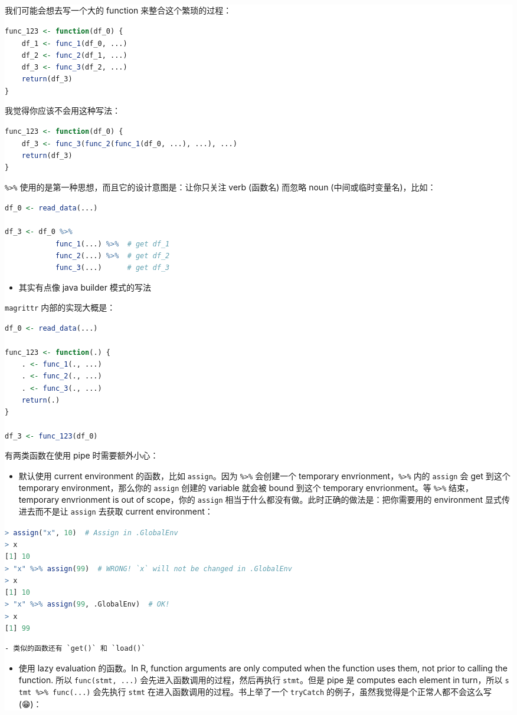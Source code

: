 我们可能会想去写一个大的 function 来整合这个繁琐的过程：

```r
func_123 <- function(df_0) {
    df_1 <- func_1(df_0, ...)
    df_2 <- func_2(df_1, ...)
    df_3 <- func_3(df_2, ...)
    return(df_3)
}
```

我觉得你应该不会用这种写法：

```r
func_123 <- function(df_0) {
    df_3 <- func_3(func_2(func_1(df_0, ...), ...), ...)
    return(df_3)
}
```

`%>%` 使用的是第一种思想，而且它的设计意图是：让你只关注 verb (函数名) 而忽略 noun (中间或临时变量名)，比如：

```r
df_0 <- read_data(...)

df_3 <- df_0 %>% 
            func_1(...) %>%  # get df_1
            func_2(...) %>%  # get df_2
            func_3(...)      # get df_3
```

- 其实有点像 java builder 模式的写法

`magrittr` 内部的实现大概是：

```r
df_0 <- read_data(...)

func_123 <- function(.) {
    . <- func_1(., ...)
    . <- func_2(., ...)
    . <- func_3(., ...)
    return(.)
}

df_3 <- func_123(df_0)
```

有两类函数在使用 pipe 时需要额外小心：

- 默认使用 current environment 的函数，比如 `assign`。因为 `%>%` 会创建一个 temporary envrionment，`%>%` 内的 `assign` 会 get 到这个 temporary environment，那么你的 `assign` 创建的 variable 就会被 bound 到这个 temporary envrionment。等 `%>%` 结束，temporary envrionment is out of scope，你的 `assign` 相当于什么都没有做。此时正确的做法是：把你需要用的 environment 显式传进去而不是让 `assign` 去获取 current environment：
```r
> assign("x", 10)  # Assign in .GlobalEnv
> x
[1] 10
> "x" %>% assign(99)  # WRONG! `x` will not be changed in .GlobalEnv
> x
[1] 10
> "x" %>% assign(99, .GlobalEnv)  # OK! 
> x
[1] 99
```
    - 类似的函数还有 `get()` 和 `load()`
- 使用 lazy evaluation 的函数。In R, function arguments are only computed when the function uses them, not prior to calling the function. 所以 `func(stmt, ...)` 会先进入函数调用的过程，然后再执行 `stmt`。但是 pipe 是 computes each element in turn，所以 `stmt %>% func(...)` 会先执行 `stmt` 在进入函数调用的过程。书上举了一个 `tryCatch` 的例子，虽然我觉得是个正常人都不会这么写 (:grin:)：

[Chapter 21 - R Markdown]: https://farm5.staticflickr.com/4912/46120175122_3361a842c9_z_d.jpg
[Part I - Exploration]: https://farm5.staticflickr.com/4866/46120175052_df275ae438_z_d.jpg
[Part II - Wrangle]: https://farm5.staticflickr.com/4894/46120174952_b882541c26_z_d.jpg
[Part III - Program]: https://farm5.staticflickr.com/4871/46120175002_f947ec6ee8_z_d.jpg
[Part IV - Model]: https://farm5.staticflickr.com/4834/46120174882_20a733b994_z_d.jpg
[Part V - Communicate]: https://farm5.staticflickr.com/4858/46120174832_5fc4e85075_z_d.jpg
[tidyverse]: https://farm5.staticflickr.com/4883/45258677075_0357a7bde4_z_d.jpg
[tidyverse_wickham_pres]: https://farm5.staticflickr.com/4912/45258677005_97af07dce7_z_d.jpg